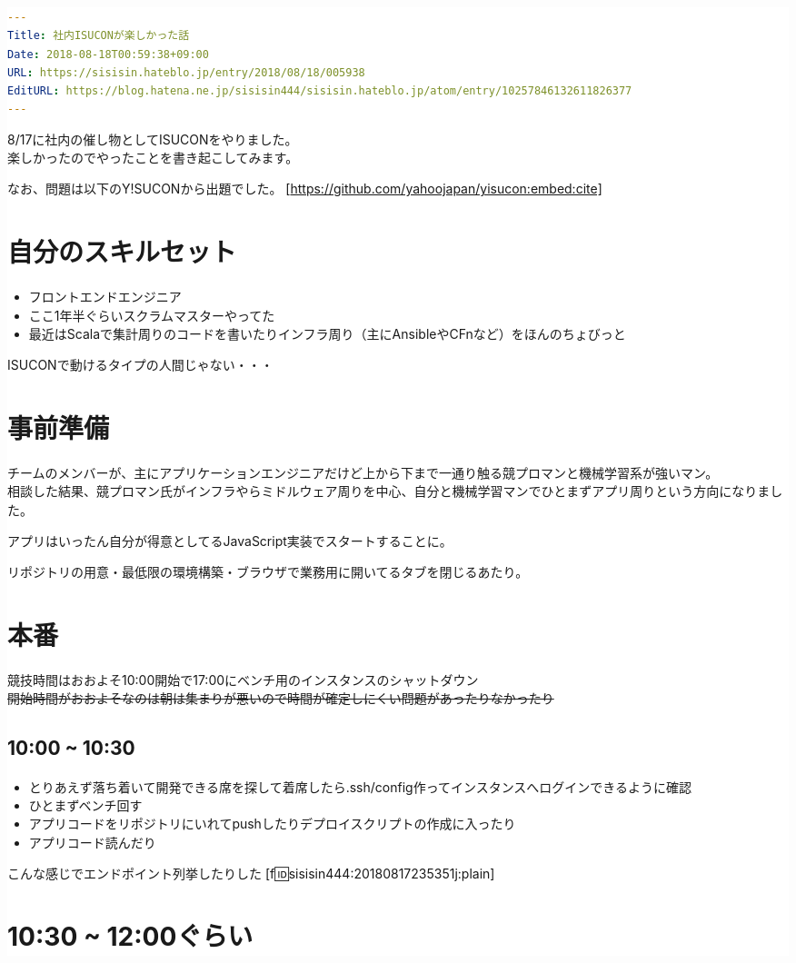 ```yaml
---
Title: 社内ISUCONが楽しかった話
Date: 2018-08-18T00:59:38+09:00
URL: https://sisisin.hateblo.jp/entry/2018/08/18/005938
EditURL: https://blog.hatena.ne.jp/sisisin444/sisisin.hateblo.jp/atom/entry/10257846132611826377
---
```


8/17に社内の催し物としてISUCONをやりました。  
楽しかったのでやったことを書き起こしてみます。  

なお、問題は以下のY!SUCONから出題でした。
[https://github.com/yahoojapan/yisucon:embed:cite]



# 自分のスキルセット

- フロントエンドエンジニア
- ここ1年半ぐらいスクラムマスターやってた
- 最近はScalaで集計周りのコードを書いたりインフラ周り（主にAnsibleやCFnなど）をほんのちょびっと

ISUCONで動けるタイプの人間じゃない・・・

# 事前準備

チームのメンバーが、主にアプリケーションエンジニアだけど上から下まで一通り触る競プロマンと機械学習系が強いマン。  
相談した結果、競プロマン氏がインフラやらミドルウェア周りを中心、自分と機械学習マンでひとまずアプリ周りという方向になりました。  
  
アプリはいったん自分が得意としてるJavaScript実装でスタートすることに。  
  
リポジトリの用意・最低限の環境構築・ブラウザで業務用に開いてるタブを閉じるあたり。  

# 本番

競技時間はおおよそ10:00開始で17:00にベンチ用のインスタンスのシャットダウン  
~~開始時間がおおよそなのは朝は集まりが悪いので時間が確定しにくい問題があったりなかったり~~  

## 10:00 ~ 10:30

- とりあえず落ち着いて開発できる席を探して着席したら.ssh/config作ってインスタンスへログインできるように確認
- ひとまずベンチ回す
- アプリコードをリポジトリにいれてpushしたりデプロイスクリプトの作成に入ったり
- アプリコード読んだり

こんな感じでエンドポイント列挙したりした
[f:id:sisisin444:20180817235351j:plain]


# 10:30 ~ 12:00ぐらい
